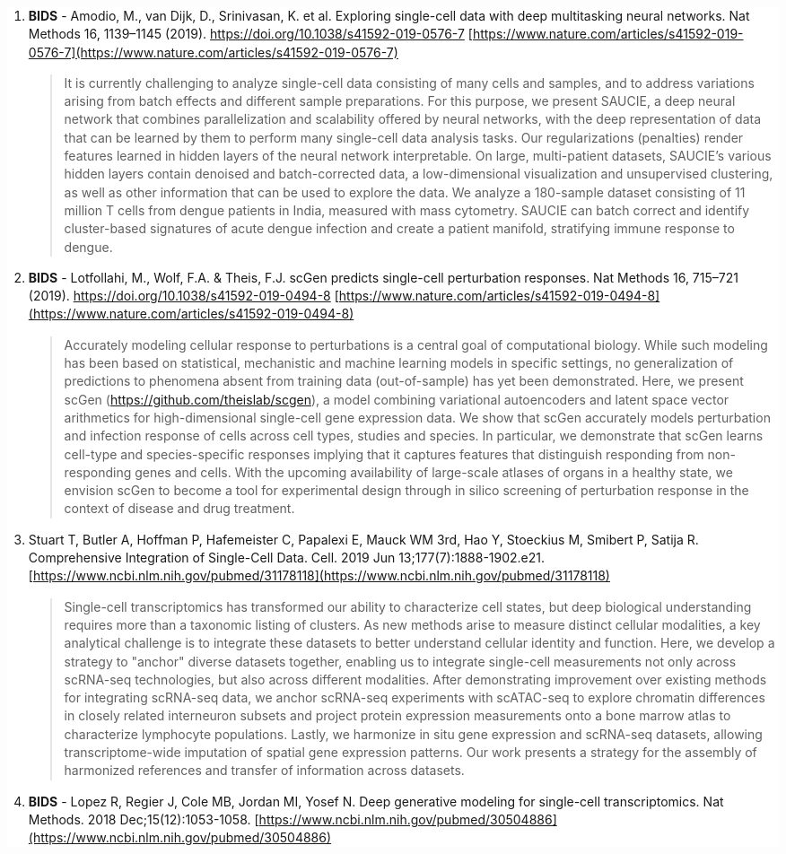 1. **BIDS** - Amodio, M., van Dijk, D., Srinivasan, K. et al. Exploring single-cell data with deep multitasking neural networks. Nat Methods 16, 1139–1145 (2019). https://doi.org/10.1038/s41592-019-0576-7 [https://www.nature.com/articles/s41592-019-0576-7](https://www.nature.com/articles/s41592-019-0576-7)

   >It is currently challenging to analyze single-cell data consisting of many cells and samples, and to address variations arising from batch effects and different sample preparations. For this purpose, we present SAUCIE, a deep neural network that combines parallelization and scalability offered by neural networks, with the deep representation of data that can be learned by them to perform many single-cell data analysis tasks. Our regularizations (penalties) render features learned in hidden layers of the neural network interpretable. On large, multi-patient datasets, SAUCIE’s various hidden layers contain denoised and batch-corrected data, a low-dimensional visualization and unsupervised clustering, as well as other information that can be used to explore the data. We analyze a 180-sample dataset consisting of 11 million T cells from dengue patients in India, measured with mass cytometry. SAUCIE can batch correct and identify cluster-based signatures of acute dengue infection and create a patient manifold, stratifying immune response to dengue.
   
1. **BIDS** - Lotfollahi, M., Wolf, F.A. & Theis, F.J. scGen predicts single-cell perturbation responses. Nat Methods 16, 715–721 (2019). https://doi.org/10.1038/s41592-019-0494-8 [https://www.nature.com/articles/s41592-019-0494-8](https://www.nature.com/articles/s41592-019-0494-8)

   >Accurately modeling cellular response to perturbations is a central goal of computational biology. While such modeling has been based on statistical, mechanistic and machine learning models in specific settings, no generalization of predictions to phenomena absent from training data (out-of-sample) has yet been demonstrated. Here, we present scGen (https://github.com/theislab/scgen), a model combining variational autoencoders and latent space vector arithmetics for high-dimensional single-cell gene expression data. We show that scGen accurately models perturbation and infection response of cells across cell types, studies and species. In particular, we demonstrate that scGen learns cell-type and species-specific responses implying that it captures features that distinguish responding from non-responding genes and cells. With the upcoming availability of large-scale atlases of organs in a healthy state, we envision scGen to become a tool for experimental design through in silico screening of perturbation response in the context of disease and drug treatment.

1. Stuart T, Butler A, Hoffman P, Hafemeister C, Papalexi E, Mauck WM 3rd, Hao Y, Stoeckius M, Smibert P, Satija R. Comprehensive Integration of Single-Cell Data. Cell. 2019 Jun 13;177(7):1888-1902.e21. [https://www.ncbi.nlm.nih.gov/pubmed/31178118](https://www.ncbi.nlm.nih.gov/pubmed/31178118)

   >Single-cell transcriptomics has transformed our ability to characterize cell states, but deep biological understanding requires more than a taxonomic listing of clusters. As new methods arise to measure distinct cellular modalities, a key analytical challenge is to integrate these datasets to better understand cellular identity and function. Here, we develop a strategy to "anchor" diverse datasets together, enabling us to integrate single-cell measurements not only across scRNA-seq technologies, but also across different modalities. After demonstrating improvement over existing methods for integrating scRNA-seq data, we anchor scRNA-seq experiments with scATAC-seq to explore chromatin differences in closely related interneuron subsets and project protein expression measurements onto a bone marrow atlas to characterize lymphocyte populations. Lastly, we harmonize in situ gene expression and scRNA-seq datasets, allowing transcriptome-wide imputation of spatial gene expression patterns. Our work presents a strategy for the assembly of harmonized references and transfer of information across datasets.

1. **BIDS** - Lopez R, Regier J, Cole MB, Jordan MI, Yosef N. Deep generative modeling for single-cell transcriptomics. Nat Methods. 2018 Dec;15(12):1053-1058. [https://www.ncbi.nlm.nih.gov/pubmed/30504886](https://www.ncbi.nlm.nih.gov/pubmed/30504886)
